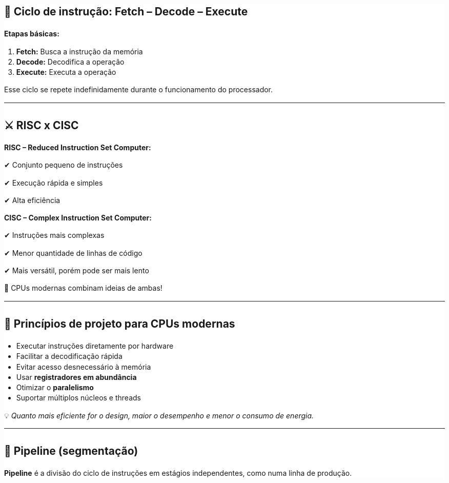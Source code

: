 
## 🔁 Ciclo de instrução: Fetch – Decode – Execute

**Etapas básicas:**

1. **Fetch:** Busca a instrução da memória
2. **Decode:** Decodifica a operação
3. **Execute:** Executa a operação

Esse ciclo se repete indefinidamente durante o funcionamento do processador.

---

## ⚔️ RISC x CISC

**RISC – Reduced Instruction Set Computer:**

✔ Conjunto pequeno de instruções

✔ Execução rápida e simples

✔ Alta eficiência

**CISC – Complex Instruction Set Computer:**

✔ Instruções mais complexas

✔ Menor quantidade de linhas de código

✔ Mais versátil, porém pode ser mais lento

🎯 CPUs modernas combinam ideias de ambas!

---

## 🧱 Princípios de projeto para CPUs modernas

- Executar instruções diretamente por hardware
- Facilitar a decodificação rápida
- Evitar acesso desnecessário à memória
- Usar **registradores em abundância**
- Otimizar o **paralelismo**
- Suportar múltiplos núcleos e threads

<aside>

💡  *Quanto mais eficiente for o design, maior o desempenho e menor o consumo de energia.*

</aside>

---

## 🚀 Pipeline (segmentação)

**Pipeline** é a divisão do ciclo de instruções em estágios independentes, como numa linha de produção.
